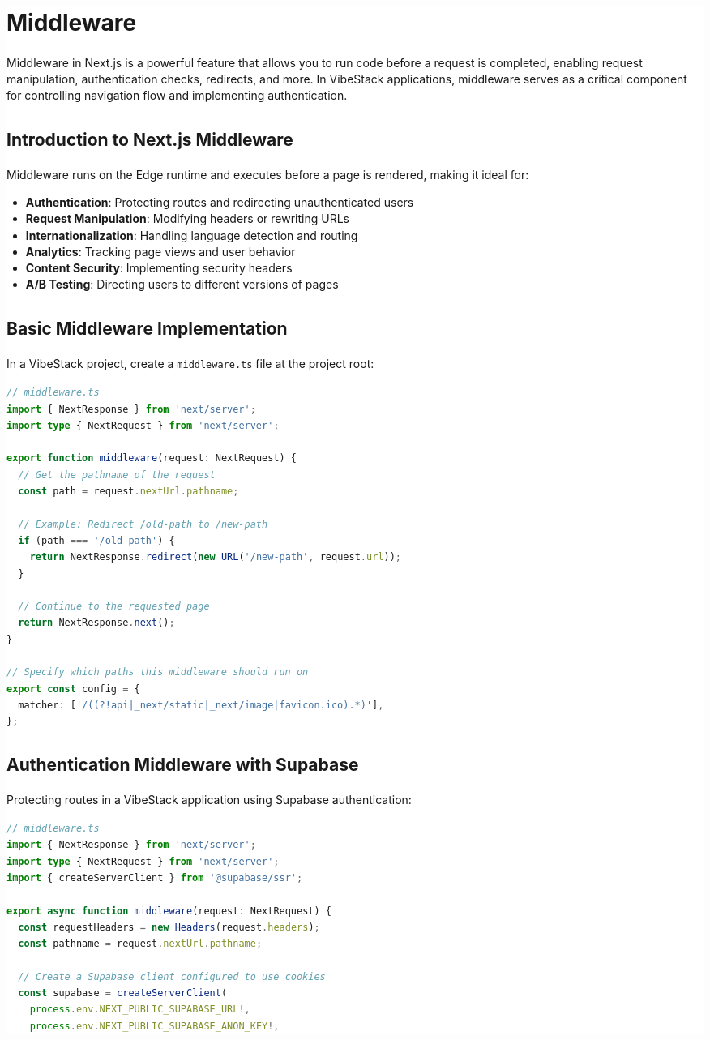 # Middleware

Middleware in Next.js is a powerful feature that allows you to run code before a request is completed, enabling request manipulation, authentication checks, redirects, and more. In VibeStack applications, middleware serves as a critical component for controlling navigation flow and implementing authentication.

## Introduction to Next.js Middleware

Middleware runs on the Edge runtime and executes before a page is rendered, making it ideal for:

- **Authentication**: Protecting routes and redirecting unauthenticated users
- **Request Manipulation**: Modifying headers or rewriting URLs
- **Internationalization**: Handling language detection and routing
- **Analytics**: Tracking page views and user behavior
- **Content Security**: Implementing security headers
- **A/B Testing**: Directing users to different versions of pages

## Basic Middleware Implementation

In a VibeStack project, create a `middleware.ts` file at the project root:

```typescript
// middleware.ts
import { NextResponse } from 'next/server';
import type { NextRequest } from 'next/server';

export function middleware(request: NextRequest) {
  // Get the pathname of the request
  const path = request.nextUrl.pathname;
  
  // Example: Redirect /old-path to /new-path
  if (path === '/old-path') {
    return NextResponse.redirect(new URL('/new-path', request.url));
  }
  
  // Continue to the requested page
  return NextResponse.next();
}

// Specify which paths this middleware should run on
export const config = {
  matcher: ['/((?!api|_next/static|_next/image|favicon.ico).*)'],
};
```

## Authentication Middleware with Supabase

Protecting routes in a VibeStack application using Supabase authentication:

```typescript
// middleware.ts
import { NextResponse } from 'next/server';
import type { NextRequest } from 'next/server';
import { createServerClient } from '@supabase/ssr';

export async function middleware(request: NextRequest) {
  const requestHeaders = new Headers(request.headers);
  const pathname = request.nextUrl.pathname;

  // Create a Supabase client configured to use cookies
  const supabase = createServerClient(
    process.env.NEXT_PUBLIC_SUPABASE_URL!,
    process.env.NEXT_PUBLIC_SUPABASE_ANON_KEY!,
```